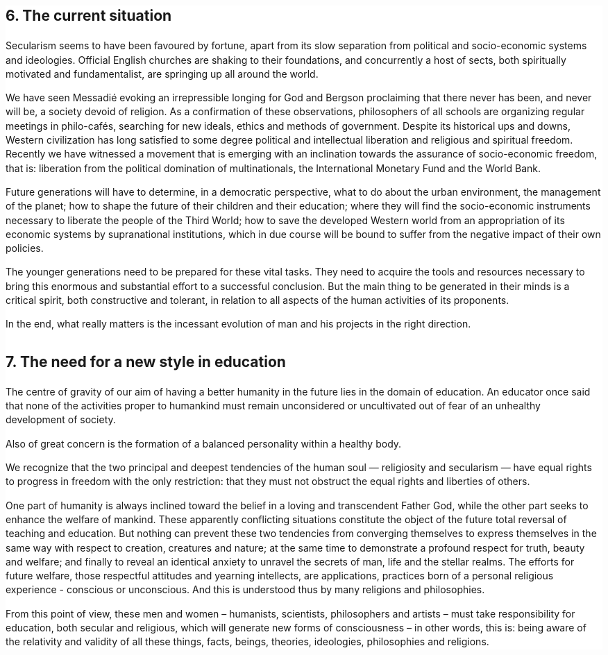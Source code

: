 ## 6. The current situation

Secularism seems to have been favoured by fortune, apart from its slow separation from political and socio-economic systems and ideologies. Official English churches are shaking to their foundations, and concurrently a host of sects, both spiritually motivated and fundamentalist, are springing up all around the world.

We have seen Messadié evoking an irrepressible longing for God and Bergson proclaiming that there never has been, and never will be, a society devoid of religion. As a confirmation of these observations, philosophers of all schools are organizing regular meetings in philo-cafés, searching for new ideals, ethics and methods of government. Despite its historical ups and downs, Western civilization has long satisfied to some degree political and intellectual liberation and religious and spiritual freedom. Recently we have witnessed a movement that is emerging with an inclination towards the assurance of socio-economic freedom, that is: liberation from the political domination of multinationals, the International Monetary Fund and the World Bank.

Future generations will have to determine, in a democratic perspective, what to do about the urban environment, the management of the planet; how to shape the future of their children and their education; where they will find the socio-economic instruments necessary to liberate the people of the Third World; how to save the developed Western world from an appropriation of its economic systems by supranational institutions, which in due course will be bound to suffer from the negative impact of their own policies.

The younger generations need to be prepared for these vital tasks. They need to acquire the tools and resources necessary to bring this enormous and substantial effort to a successful conclusion. But the main thing to be generated in their minds is a critical spirit, both constructive and tolerant, in relation to all aspects of the human activities of its proponents.

In the end, what really matters is the incessant evolution of man and his projects in the right direction.

## 7. The need for a new style in education

The centre of gravity of our aim of having a better humanity in the future lies in the domain of education. An educator once said that none of the activities proper to humankind must remain unconsidered or uncultivated out of fear of an unhealthy development of society.

Also of great concern is the formation of a balanced personality within a healthy body.

We recognize that the two principal and deepest tendencies of the human soul — religiosity and secularism — have equal rights to progress in freedom with the only restriction: that they must not obstruct the equal rights and liberties of others.

One part of humanity is always inclined toward the belief in a loving and transcendent Father God, while the other part seeks to enhance the welfare of mankind. These apparently conflicting situations constitute the object of the future total reversal of teaching and education. But nothing can prevent these two tendencies from converging themselves to express themselves in the same way with respect to creation, creatures and nature; at the same time to demonstrate a profound respect for truth, beauty and welfare; and finally to reveal an identical anxiety to unravel the secrets of man, life and the stellar realms. The efforts for future welfare, those respectful attitudes and yearning intellects, are applications, practices born of a personal religious experience - conscious or unconscious. And this is understood thus by many religions and philosophies.

From this point of view, these men and women – humanists, scientists, philosophers and artists – must take responsibility for education, both secular and religious, which will generate new forms of consciousness – in other words, this is: being aware of the relativity and validity of all these things, facts, beings, theories, ideologies, philosophies and religions.
